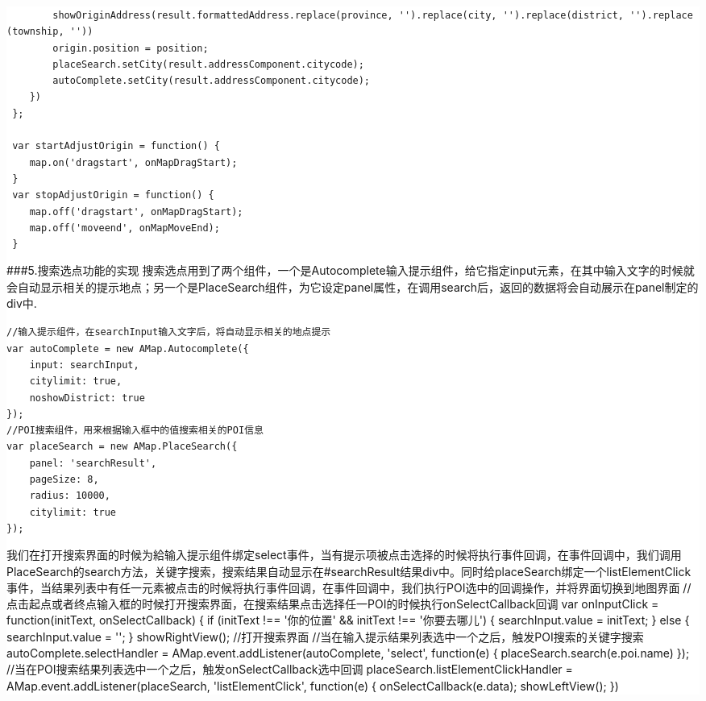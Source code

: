 	 		showOriginAddress(result.formattedAddress.replace(province, '').replace(city, '').replace(district, '').replace(township, ''))
	 		origin.position = position;
	 		placeSearch.setCity(result.addressComponent.citycode);
	 		autoComplete.setCity(result.addressComponent.citycode);
	 	})
	 };

	 var startAdjustOrigin = function() {
	 	map.on('dragstart', onMapDragStart);
	 }
	 var stopAdjustOrigin = function() {
	 	map.off('dragstart', onMapDragStart);
	 	map.off('moveend', onMapMoveEnd);
	 }
###5.搜索选点功能的实现
搜索选点用到了两个组件，一个是Autocomplete输入提示组件，给它指定input元素，在其中输入文字的时候就会自动显示相关的提示地点；另一个是PlaceSearch组件，为它设定panel属性，在调用search后，返回的数据将会自动展示在panel制定的div中.

	//输入提示组件，在searchInput输入文字后，将自动显示相关的地点提示
	var autoComplete = new AMap.Autocomplete({
		input: searchInput,
		citylimit: true,
		noshowDistrict: true
	});
	//POI搜索组件，用来根据输入框中的值搜索相关的POI信息
	var placeSearch = new AMap.PlaceSearch({
		panel: 'searchResult',
		pageSize: 8,
		radius: 10000,
		citylimit: true
	});

我们在打开搜索界面的时候为給输入提示组件绑定select事件，当有提示项被点击选择的时候将执行事件回调，在事件回调中，我们调用PlaceSearch的search方法，关键字搜索，搜索结果自动显示在#searchResult结果div中。同时给placeSearch绑定一个listElementClick事件，当结果列表中有任一元素被点击的时候将执行事件回调，在事件回调中，我们执行POI选中的回调操作，并将界面切换到地图界面
	//点击起点或者终点输入框的时候打开搜索界面，在搜索结果点击选择任一POI的时候执行onSelectCallback回调
	var onInputClick = function(initText, onSelectCallback) {
		if (initText !== '你的位置' && initText !== '你要去哪儿') {
			searchInput.value = initText;
		} else {
			searchInput.value = '';
		}
		showRightView(); //打开搜索界面
		//当在输入提示结果列表选中一个之后，触发POI搜索的关键字搜索
		autoComplete.selectHandler = AMap.event.addListener(autoComplete, 'select', function(e) {
			placeSearch.search(e.poi.name)
		});
		//当在POI搜索结果列表选中一个之后，触发onSelectCallback选中回调
		placeSearch.listElementClickHandler = AMap.event.addListener(placeSearch, 'listElementClick', function(e) {
			onSelectCallback(e.data);
			showLeftView();
		})
